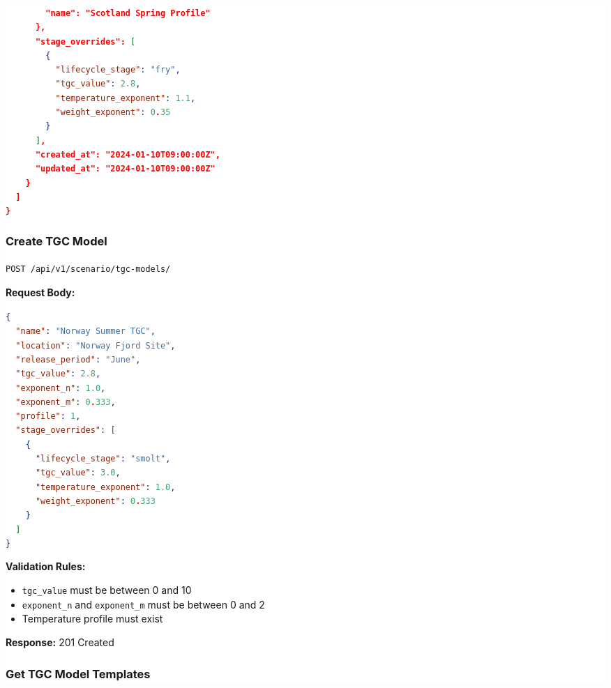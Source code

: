 ```json
        "name": "Scotland Spring Profile"
      },
      "stage_overrides": [
        {
          "lifecycle_stage": "fry",
          "tgc_value": 2.8,
          "temperature_exponent": 1.1,
          "weight_exponent": 0.35
        }
      ],
      "created_at": "2024-01-10T09:00:00Z",
      "updated_at": "2024-01-10T09:00:00Z"
    }
  ]
}
```

### Create TGC Model

```http
POST /api/v1/scenario/tgc-models/
```

**Request Body:**
```json
{
  "name": "Norway Summer TGC",
  "location": "Norway Fjord Site",
  "release_period": "June",
  "tgc_value": 2.8,
  "exponent_n": 1.0,
  "exponent_m": 0.333,
  "profile": 1,
  "stage_overrides": [
    {
      "lifecycle_stage": "smolt",
      "tgc_value": 3.0,
      "temperature_exponent": 1.0,
      "weight_exponent": 0.333
    }
  ]
}
```

**Validation Rules:**
- `tgc_value` must be between 0 and 10
- `exponent_n` and `exponent_m` must be between 0 and 2
- Temperature profile must exist

**Response:** 201 Created

### Get TGC Model Templates
